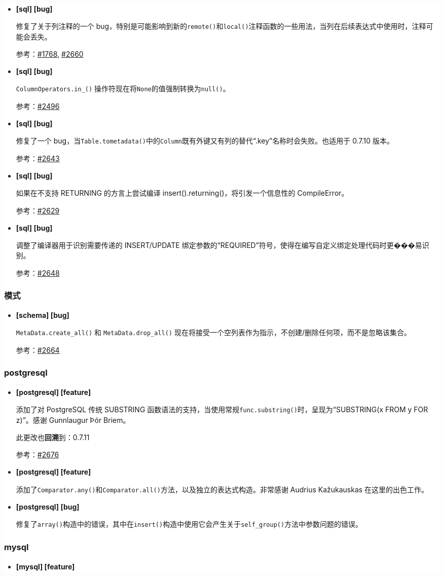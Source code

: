 +   **[sql] [bug]**

    修复了关于列注释的一个 bug，特别是可能影响到新的`remote()`和`local()`注释函数的一些用法，当列在后续表达式中使用时，注释可能会丢失。

    参考：[#1768](https://www.sqlalchemy.org/trac/ticket/1768), [#2660](https://www.sqlalchemy.org/trac/ticket/2660)

+   **[sql] [bug]**

    `ColumnOperators.in_()` 操作符现在将`None`的值强制转换为`null()`。

    参考：[#2496](https://www.sqlalchemy.org/trac/ticket/2496)

+   **[sql] [bug]**

    修复了一个 bug，当`Table.tometadata()`中的`Column`既有外键又有列的替代“.key”名称时会失败。也适用于 0.7.10 版本。

    参考：[#2643](https://www.sqlalchemy.org/trac/ticket/2643)

+   **[sql] [bug]**

    如果在不支持 RETURNING 的方言上尝试编译 insert().returning()，将引发一个信息性的 CompileError。

    参考：[#2629](https://www.sqlalchemy.org/trac/ticket/2629)

+   **[sql] [bug]**

    调整了编译器用于识别需要传递的 INSERT/UPDATE 绑定参数的“REQUIRED”符号，使得在编写自定义绑定处理代码时更���易识别。

    参考：[#2648](https://www.sqlalchemy.org/trac/ticket/2648)

### 模式

+   **[schema] [bug]**

    `MetaData.create_all()` 和 `MetaData.drop_all()` 现在将接受一个空列表作为指示，不创建/删除任何项，而不是忽略该集合。

    参考：[#2664](https://www.sqlalchemy.org/trac/ticket/2664)

### postgresql

+   **[postgresql] [feature]**

    添加了对 PostgreSQL 传统 SUBSTRING 函数语法的支持，当使用常规`func.substring()`时，呈现为“SUBSTRING(x FROM y FOR z)”。感谢 Gunnlaugur Þór Briem。

    此更改也**回溯**到：0.7.11

    参考：[#2676](https://www.sqlalchemy.org/trac/ticket/2676)

+   **[postgresql] [feature]**

    添加了`Comparator.any()`和`Comparator.all()`方法，以及独立的表达式构造。非常感谢 Audrius Kažukauskas 在这里的出色工作。

+   **[postgresql] [bug]**

    修复了`array()`构造中的错误，其中在`insert()`构造中使用它会产生关于`self_group()`方法中参数问题的错误。

### mysql

+   **[mysql] [feature]**
